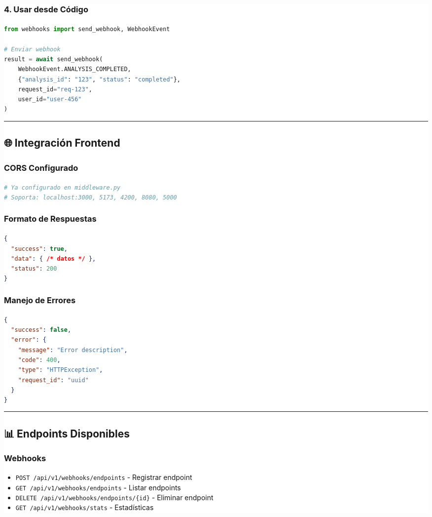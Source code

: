 ### 4. Usar desde Código

```python
from webhooks import send_webhook, WebhookEvent

# Enviar webhook
result = await send_webhook(
    WebhookEvent.ANALYSIS_COMPLETED,
    {"analysis_id": "123", "status": "completed"},
    request_id="req-123",
    user_id="user-456"
)
```

---

## 🌐 Integración Frontend

### CORS Configurado
```python
# Ya configurado en middleware.py
# Soporta: localhost:3000, 5173, 4200, 8080, 5000
```

### Formato de Respuestas
```json
{
  "success": true,
  "data": { /* datos */ },
  "status": 200
}
```

### Manejo de Errores
```json
{
  "success": false,
  "error": {
    "message": "Error description",
    "code": 400,
    "type": "HTTPException",
    "request_id": "uuid"
  }
}
```

---

## 📊 Endpoints Disponibles

### Webhooks
- `POST /api/v1/webhooks/endpoints` - Registrar endpoint
- `GET /api/v1/webhooks/endpoints` - Listar endpoints
- `DELETE /api/v1/webhooks/endpoints/{id}` - Eliminar endpoint
- `GET /api/v1/webhooks/stats` - Estadísticas
